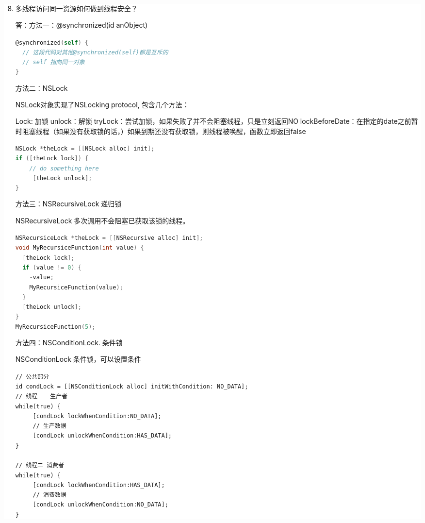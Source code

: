 8. 多线程访问同一资源如何做到线程安全？

   答：方法一：@synchronized(id anObject)

   ```objective-c
   @synchronized(self) {
     // 这段代码对其他@synchronized(self)都是互斥的
     // self 指向同一对象
   }
   ```

   方法二：NSLock

   NSLock对象实现了NSLocking protocol, 包含几个方法：

   Lock: 加锁    unlock：解锁   tryLock：尝试加锁，如果失败了并不会阻塞线程，只是立刻返回NO    lockBeforeDate：在指定的date之前暂时阻塞线程（如果没有获取锁的话，）如果到期还没有获取锁，则线程被唤醒，函数立即返回false

   ```objective-c
   NSLock *theLock = [[NSLock alloc] init];
   if ([theLock lock]) {
       // do something here
     	[theLock unlock];
   }
   ```

   方法三：NSRecursiveLock 递归锁

   NSRecursiveLock 多次调用不会阻塞已获取该锁的线程。

   ```objective-c
   NSRecursiceLock *theLock = [[NSRecursive alloc] init];
   void MyRecursiceFunction(int value) {
     [theLock lock];
     if (value != 0) {
       -value;
       MyRecursiceFunction(value);
     }
     [theLock unlock];
   }
   MyRecursiceFunction(5);
   ```

   方法四：NSConditionLock. 条件锁

   NSConditionLock 条件锁，可以设置条件

   ```
   // 公共部分
   id condLock = [[NSConditionLock alloc] initWithCondition: NO_DATA];
   // 线程一  生产者
   while(true) {
   		[condLock lockWhenCondition:NO_DATA];
   		// 生产数据
   		[condLock unlockWhenCondition:HAS_DATA];
   }
   
   // 线程二 消费者
   while(true) {
   		[condLock lockWhenCondition:HAS_DATA];
   		// 消费数据
   		[condLock unlockWhenCondition:NO_DATA];
   }
   ```

